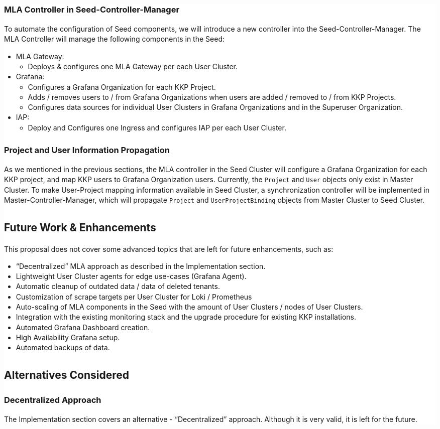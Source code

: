 ### MLA Controller in Seed-Controller-Manager

To automate the configuration of Seed components, we will introduce a new controller into the Seed-Controller-Manager.
The MLA Controller will manage the following components in the Seed:

- MLA Gateway:
    - Deploys & configures one MLA Gateway per each User Cluster.
- Grafana:
    - Configures a Grafana Organization for each KKP Project.
    - Adds / removes users to / from Grafana Organizations when users are added / removed to / from KKP Projects.
    - Configures data sources for individual User Clusters in Grafana Organizations and in the Superuser Organization.
- IAP:
    - Deploy and Configures one Ingress and configures IAP per each User Cluster.

### Project and User Information Propagation
As we mentioned in the previous sections, the MLA controller in the Seed Cluster will configure a Grafana Organization
for each KKP project, and map KKP users to Grafana Organization users. Currently, the `Project` and `User` objects only
exist in Master Cluster. To make User-Project mapping information available in Seed Cluster, a synchronization
controller will be implemented in Master-Controller-Manager, which will propagate `Project` and `UserProjectBinding`
objects from Master Cluster to Seed Cluster.

## Future Work & Enhancements

This proposal does not cover some advanced topics that are left for future enhancements, such as:

- “Decentralized” MLA approach as described in the Implementation section.
- Lightweight User Cluster agents for edge use-cases (Grafana Agent).
- Automatic cleanup of outdated data / data of deleted tenants.
- Customization of scrape targets per User Cluster for Loki / Prometheus
- Auto-scaling of MLA components in the Seed with the amount of User Clusters / nodes of User Clusters.
- Integration with the existing monitoring stack and the upgrade procedure for existing KKP installations.
- Automated Grafana Dashboard creation.
- High Availability Grafana setup.
- Automated backups of data.

## Alternatives Considered 
### Decentralized Approach
The Implementation section covers an alternative - “Decentralized” approach. Although it is very valid, it is left for
the future.
